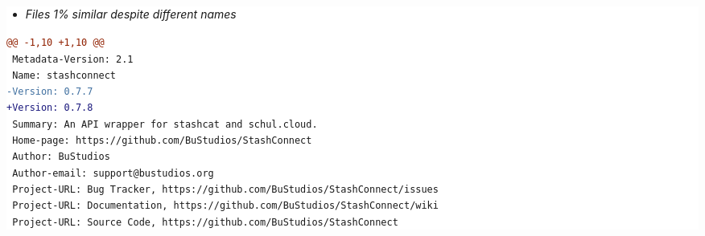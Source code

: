  * *Files 1% similar despite different names*

```diff
@@ -1,10 +1,10 @@
 Metadata-Version: 2.1
 Name: stashconnect
-Version: 0.7.7
+Version: 0.7.8
 Summary: An API wrapper for stashcat and schul.cloud.
 Home-page: https://github.com/BuStudios/StashConnect
 Author: BuStudios
 Author-email: support@bustudios.org
 Project-URL: Bug Tracker, https://github.com/BuStudios/StashConnect/issues
 Project-URL: Documentation, https://github.com/BuStudios/StashConnect/wiki
 Project-URL: Source Code, https://github.com/BuStudios/StashConnect
```


